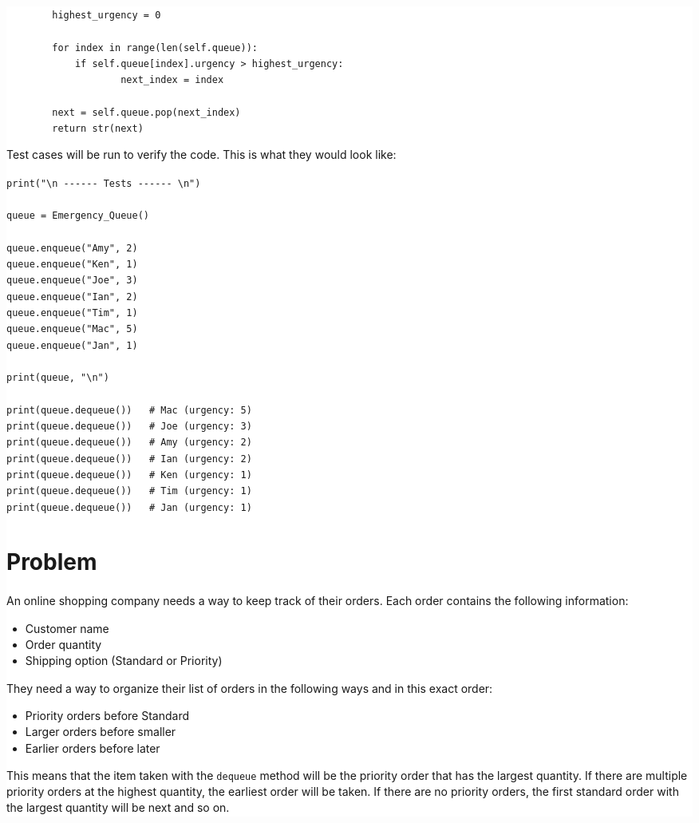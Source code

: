 ```
        highest_urgency = 0

        for index in range(len(self.queue)):
            if self.queue[index].urgency > highest_urgency:
                    next_index = index

        next = self.queue.pop(next_index)
        return str(next)
```

Test cases will be run to verify the code. This is what they would look like:

```
print("\n ------ Tests ------ \n")

queue = Emergency_Queue()

queue.enqueue("Amy", 2)
queue.enqueue("Ken", 1)
queue.enqueue("Joe", 3)
queue.enqueue("Ian", 2)
queue.enqueue("Tim", 1)
queue.enqueue("Mac", 5)
queue.enqueue("Jan", 1)

print(queue, "\n")

print(queue.dequeue())   # Mac (urgency: 5)
print(queue.dequeue())   # Joe (urgency: 3)
print(queue.dequeue())   # Amy (urgency: 2)
print(queue.dequeue())   # Ian (urgency: 2)
print(queue.dequeue())   # Ken (urgency: 1)
print(queue.dequeue())   # Tim (urgency: 1)
print(queue.dequeue())   # Jan (urgency: 1)
```

# Problem

An online shopping company needs a way to keep track of their orders. Each order contains the following information:

* Customer name
* Order quantity
* Shipping option (Standard or Priority)

They need a way to organize their list of orders in the following ways and in this exact order:

* Priority orders before Standard
* Larger orders before smaller
* Earlier orders before later

This means that the item taken with the `dequeue` method will be the priority order that has the largest quantity. If there are multiple priority orders at the highest quantity, the earliest order will be taken. If there are no priority orders, the first standard order with the largest quantity will be next and so on.
